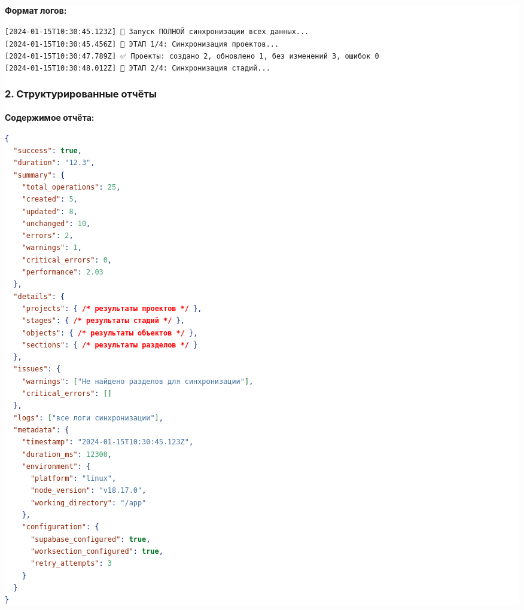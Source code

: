 **Формат логов:**
```
[2024-01-15T10:30:45.123Z] 🚀 Запуск ПОЛНОЙ синхронизации всех данных...
[2024-01-15T10:30:45.456Z] 🏢 ЭТАП 1/4: Синхронизация проектов...
[2024-01-15T10:30:47.789Z] ✅ Проекты: создано 2, обновлено 1, без изменений 3, ошибок 0
[2024-01-15T10:30:48.012Z] 🎯 ЭТАП 2/4: Синхронизация стадий...
```

### 2. Структурированные отчёты

**Содержимое отчёта:**
```json
{
  "success": true,
  "duration": "12.3",
  "summary": {
    "total_operations": 25,
    "created": 5,
    "updated": 8,
    "unchanged": 10,
    "errors": 2,
    "warnings": 1,
    "critical_errors": 0,
    "performance": 2.03
  },
  "details": {
    "projects": { /* результаты проектов */ },
    "stages": { /* результаты стадий */ },
    "objects": { /* результаты объектов */ },
    "sections": { /* результаты разделов */ }
  },
  "issues": {
    "warnings": ["Не найдено разделов для синхронизации"],
    "critical_errors": []
  },
  "logs": ["все логи синхронизации"],
  "metadata": {
    "timestamp": "2024-01-15T10:30:45.123Z",
    "duration_ms": 12300,
    "environment": {
      "platform": "linux",
      "node_version": "v18.17.0",
      "working_directory": "/app"
    },
    "configuration": {
      "supabase_configured": true,
      "worksection_configured": true,
      "retry_attempts": 3
    }
  }
}
```
